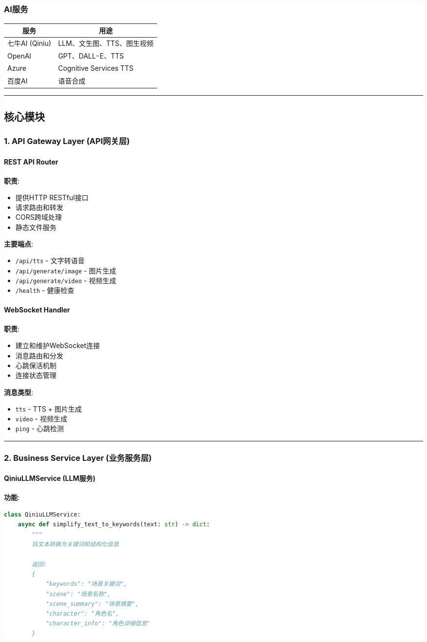 ### AI服务

| 服务 | 用途 |
|------|------|
| 七牛AI (Qiniu) | LLM、文生图、TTS、图生视频 |
| OpenAI | GPT、DALL-E、TTS |
| Azure | Cognitive Services TTS |
| 百度AI | 语音合成 |

---

## 核心模块

### 1. API Gateway Layer (API网关层)

#### REST API Router

**职责**:
- 提供HTTP RESTful接口
- 请求路由和转发
- CORS跨域处理
- 静态文件服务

**主要端点**:
- `/api/tts` - 文字转语音
- `/api/generate/image` - 图片生成
- `/api/generate/video` - 视频生成
- `/health` - 健康检查

#### WebSocket Handler

**职责**:
- 建立和维护WebSocket连接
- 消息路由和分发
- 心跳保活机制
- 连接状态管理

**消息类型**:
- `tts` - TTS + 图片生成
- `video` - 视频生成
- `ping` - 心跳检测

---

### 2. Business Service Layer (业务服务层)

#### QiniuLLMService (LLM服务)

**功能**:
```python
class QiniuLLMService:
    async def simplify_text_to_keywords(text: str) -> dict:
        """
        将文本转换为关键词和结构化信息
        
        返回:
        {
            "keywords": "场景关键词",
            "scene": "场景名称",
            "scene_summary": "场景摘要",
            "character": "角色名",
            "character_info": "角色详细信息"
        }
```